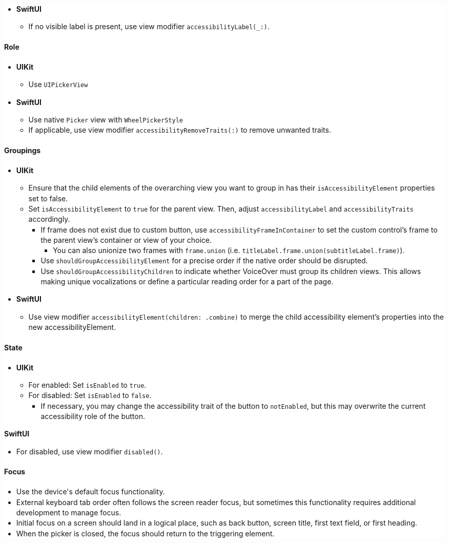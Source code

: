    - **SwiftUI**

      - If no visible label is present, use view modifier `accessibilityLabel(_:)`.

#### Role

   - **UIKit**

      - Use `UIPickerView`

   - **SwiftUI**

      - Use native `Picker` view with `WheelPickerStyle`
      - If applicable, use view modifier `accessibilityRemoveTraits(:)` to remove unwanted traits.

#### Groupings

   - **UIKit**

      - Ensure that the child elements of the overarching view you want to group in has their `isAccessibilityElement` properties set to false.
      - Set `isAccessibilityElement` to `true` for the parent view. Then, adjust `accessibilityLabel` and `accessibilityTraits` accordingly.
         - If frame does not exist due to custom button, use `accessibilityFrameInContainer` to set the custom control’s frame to the parent view’s container or view of your choice.
            - You can also unionize two frames with `frame.union` (i.e. `titleLabel.frame.union(subtitleLabel.frame)`).
         - Use `shouldGroupAccessibilityElement` for a precise order if the native order should be disrupted.
         - Use `shouldGroupAccessibilityChildren` to indicate whether VoiceOver must group its children views. This allows making unique vocalizations or define a particular reading order for a part of the page.

   - **SwiftUI**

      - Use view modifier `accessibilityElement(children: .combine)` to merge the child accessibility element’s properties into the new accessibilityElement.

#### State 

   - **UIKit** 

      - For enabled: Set `isEnabled` to `true`.
      - For disabled: Set `isEnabled` to `false`.
         - If necessary, you may change the accessibility trait of the button to `notEnabled`, but this may overwrite the current accessibility role of the button.

**SwiftUI**

   - For disabled, use view modifier `disabled()`.

#### Focus

   - Use the device's default focus functionality. 
   - External keyboard tab order often follows the screen reader focus, but sometimes this functionality requires additional development to manage focus.
   - Initial focus on a screen should land in a logical place, such as back button, screen title, first text field, or first heading.
   - When the picker is closed, the focus should return to the triggering element.
